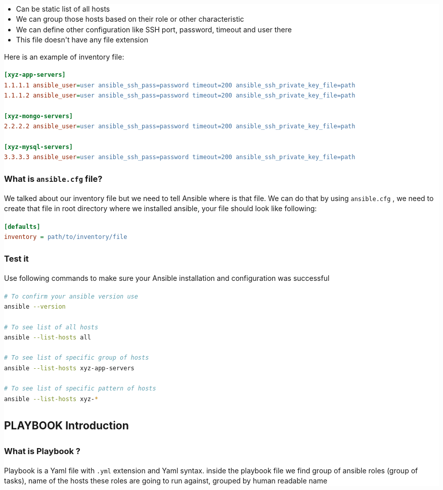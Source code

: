 - Can be static list of all hosts
- We can group those hosts based on their role or other characteristic
- We can define other configuration like SSH port, password, timeout and user there
- This file doesn't have any file extension

Here is an example of inventory file:

```INI
[xyz-app-servers]
1.1.1.1 ansible_user=user ansible_ssh_pass=password timeout=200 ansible_ssh_private_key_file=path
1.1.1.2 ansible_user=user ansible_ssh_pass=password timeout=200 ansible_ssh_private_key_file=path

[xyz-mongo-servers]
2.2.2.2 ansible_user=user ansible_ssh_pass=password timeout=200 ansible_ssh_private_key_file=path

[xyz-mysql-servers]
3.3.3.3 ansible_user=user ansible_ssh_pass=password timeout=200 ansible_ssh_private_key_file=path
```

### What is `ansible.cfg` file?

We talked about our inventory file but we need to tell Ansible where is that file.
We can do that by using `ansible.cfg` , we need to create that file in root directory
where we installed ansible, your file should look like following:

```INI
[defaults]
inventory = path/to/inventory/file
```

### Test it

Use following commands to make sure your Ansible installation and configuration was successful

```BASH
# To confirm your ansible version use
ansible --version

# To see list of all hosts
ansible --list-hosts all

# To see list of specific group of hosts
ansible --list-hosts xyz-app-servers

# To see list of specific pattern of hosts
ansible --list-hosts xyz-*
```

## PLAYBOOK Introduction

### What is Playbook ?

Playbook is a Yaml file with `.yml` extension and Yaml syntax. inside the playbook
file we find group of ansible roles (group of tasks), name of the hosts these roles are going to run against, grouped by human readable name
